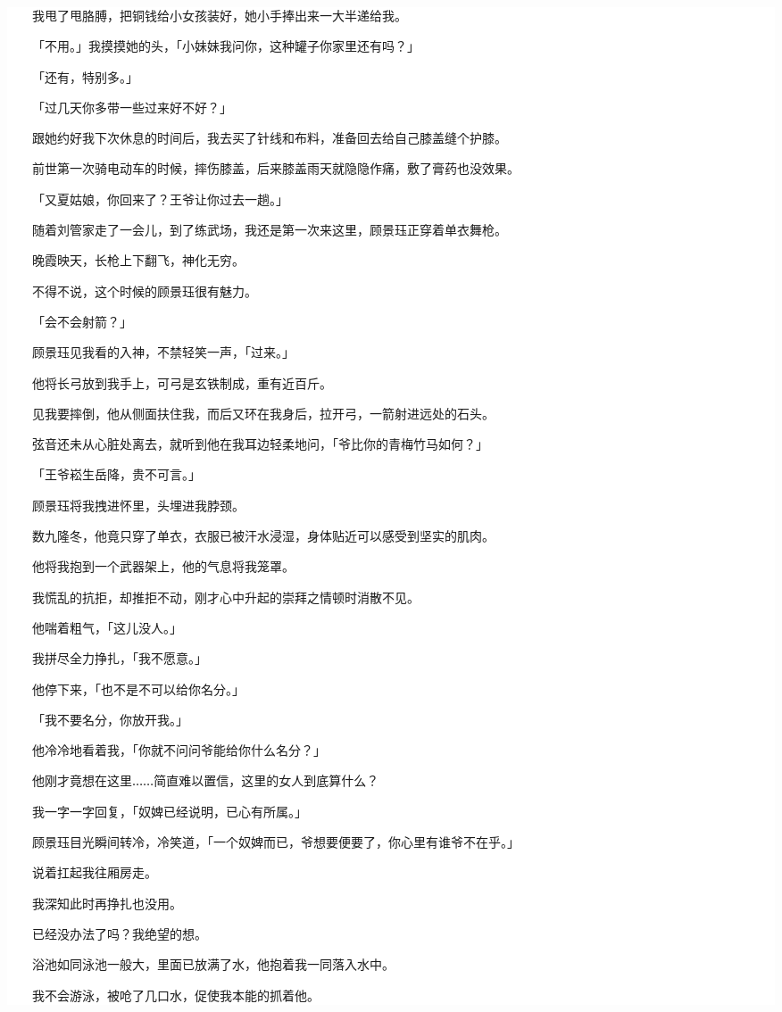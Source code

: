 &emsp;&emsp;我甩了甩胳膊，把铜钱给小女孩装好，她小手捧出来一大半递给我。  
  
&emsp;&emsp;「不用。」我摸摸她的头，「小妹妹我问你，这种罐子你家里还有吗？」  
  
&emsp;&emsp;「还有，特别多。」  
  
&emsp;&emsp;「过几天你多带一些过来好不好？」  
  
&emsp;&emsp;跟她约好我下次休息的时间后，我去买了针线和布料，准备回去给自己膝盖缝个护膝。  
  
&emsp;&emsp;前世第一次骑电动车的时候，摔伤膝盖，后来膝盖雨天就隐隐作痛，敷了膏药也没效果。  
  
&emsp;&emsp;「又夏姑娘，你回来了？王爷让你过去一趟。」  
  
&emsp;&emsp;随着刘管家走了一会儿，到了练武场，我还是第一次来这里，顾景珏正穿着单衣舞枪。  
  
&emsp;&emsp;晚霞映天，长枪上下翻飞，神化无穷。  
  
&emsp;&emsp;不得不说，这个时候的顾景珏很有魅力。  
  
&emsp;&emsp;「会不会射箭？」  
  
&emsp;&emsp;顾景珏见我看的入神，不禁轻笑一声，「过来。」  
  
&emsp;&emsp;他将长弓放到我手上，可弓是玄铁制成，重有近百斤。  
  
&emsp;&emsp;见我要摔倒，他从侧面扶住我，而后又环在我身后，拉开弓，一箭射进远处的石头。  
  
&emsp;&emsp;弦音还未从心脏处离去，就听到他在我耳边轻柔地问，「爷比你的青梅竹马如何？」  
  
&emsp;&emsp;「王爷崧生岳降，贵不可言。」  
  
&emsp;&emsp;顾景珏将我拽进怀里，头埋进我脖颈。  
  
&emsp;&emsp;数九隆冬，他竟只穿了单衣，衣服已被汗水浸湿，身体贴近可以感受到坚实的肌肉。  
  
&emsp;&emsp;他将我抱到一个武器架上，他的气息将我笼罩。  
  
&emsp;&emsp;我慌乱的抗拒，却推拒不动，刚才心中升起的崇拜之情顿时消散不见。  
  
&emsp;&emsp;他喘着粗气，「这儿没人。」  
  
&emsp;&emsp;我拼尽全力挣扎，「我不愿意。」  
  
&emsp;&emsp;他停下来，「也不是不可以给你名分。」  
  
&emsp;&emsp;「我不要名分，你放开我。」  
  
&emsp;&emsp;他冷冷地看着我，「你就不问问爷能给你什么名分？」  
  
&emsp;&emsp;他刚才竟想在这里……简直难以置信，这里的女人到底算什么？  
  
&emsp;&emsp;我一字一字回复，「奴婢已经说明，已心有所属。」  
  
&emsp;&emsp;顾景珏目光瞬间转冷，冷笑道，「一个奴婢而已，爷想要便要了，你心里有谁爷不在乎。」  
  
&emsp;&emsp;说着扛起我往厢房走。  
  
&emsp;&emsp;我深知此时再挣扎也没用。  
  
&emsp;&emsp;已经没办法了吗？我绝望的想。  
  
&emsp;&emsp;浴池如同泳池一般大，里面已放满了水，他抱着我一同落入水中。  
  
&emsp;&emsp;我不会游泳，被呛了几口水，促使我本能的抓着他。  
  